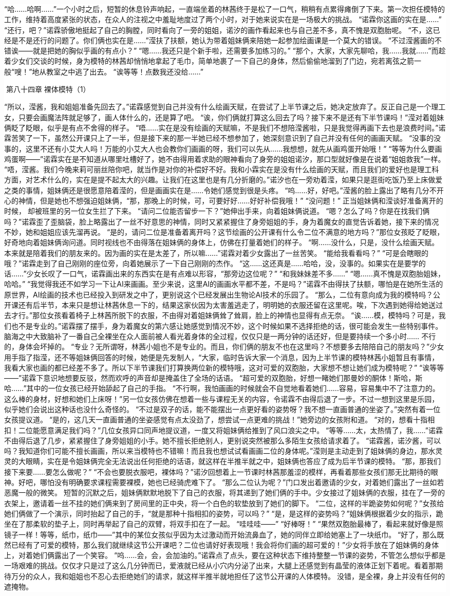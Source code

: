 “哈……哈啊……”一个小时之后，短暂的休息铃声响起，一直端坐着的林茜终于是松了一口气，稍稍有点累得瘫倒了下来。第一次担任模特的工作，维持着高度紧张的状态，在众人的注视之中羞耻地度过了两个小时，对于她来说实在是一场极大的挑战。
“诺霖你这画的实在是……”
“还行，吧？”诺霖骄傲地挺起了自己的胸膛，同时看向了一旁的姐姐，诺汐的画作看起来也与自己差不多，真不愧是双胞胎呢。
“不，这已经是不是还行的问题了。你们俩也实在是……”滢扶了扶额，她认为带着姐妹俩来陪她一起参加绘画课是一个莫大的错误。
“不过滢酱画的不错诶——就是把她的胸似乎画的有点小？”
“嗯……我还只是个新手啦，还需要多加练习的。”
“那个，大家，大家先聊哈，我……我就……”而趁着少女们交谈的时候，身为模特的林茜却悄悄地拿起了毛巾，简单地裹了一下自己的身体，然后偷偷地溜到了门边，宛若离弦之箭一般“嗖！”地从教室之中逃了出去。
“诶等等！点数我还没给……”

 第八十四章 裸体模特（1）

“所以，滢酱，我和姐姐准备先回去了。”诺霖感觉到自己并没有什么绘画天赋，在尝试了上半节课之后，她决定放弃了。反正自己是一个理工女，只要会画魔法阵就足够了，画人体什么的，还是算了吧。
“诶，你们俩就打算这么回去了吗？接下来不是还有下半节课吗！”滢对着姐妹俩眨了眨眼，似乎是有点不舍得的样子。
“唔……实在是没有绘画的天赋嘛，不是我们不想陪滢酱啦，只是我觉得再画下去也是浪费时间。”诺霖苦笑了一下，虽然公开课只上了一半，但是接下来的那一半她已经不想参加了，她深刻意识到了自己并没有任何的画画天赋。
“没事的没事的，这里不还有小艾大人吗！万能的小艾大人也会教你们画画的呀，我们可以先从……我想想，就先从画鸡蛋开始哦！”
“等等为什么要画鸡蛋啊——”诺霖实在是不知道从哪里吐槽好了，她不由得用着求助的眼神看向了身旁的姐姐诺汐，那口型就好像是在说着“姐姐救我”一样。
“唔，滢酱。我们今晚来莉可丽丝陪你吧，就当作是对你的补偿好不好。我和小霖实在是没有什么绘画的天赋，而且我们的爱好也是理工科方面，对艺术什么的，实在是提不起太大的兴趣。让我们在这里也是有几分折磨的。”诺汐也在一旁劝着滢，如果只是逛街吃饭乃至上床做爱之类的事情，姐妹俩还是很愿意陪着滢的，但是画画实在是……令她们感觉到很是头疼。
“呜……好，好吧。”滢酱的脸上露出了略有几分不开心的神情，但是她也不想强迫姐妹俩，“那，那晚上的时候，可，可要好好……好好补偿我哦！”
“没问题！”
正当姐妹俩和滢谈好准备离开的时候， 却被班里的另一位女生拦了下来。
“请问二位能否留步一下？”她伸出手来，向着姐妹俩说道。
“嗯？怎么了吗？你是在找我们俩吗？”诺霖歪了歪脑袋，脸上略露出了一丝不好意思的神情，同时又紧紧握住了身旁姐姐的手，身为着魔女的直觉告诉着她，接下来的情况不妙，她和姐姐应该先溜再说。
“是的，请问二位是准备着离开吗？这节绘画的公开课有什么令二位不满意的地方吗？”那位女孩眨了眨眼，好奇地向着姐妹俩询问道。同时视线也不由得落在姐妹俩的身体上，仿佛在打量着她们的样子。
“啊……没什么，只是，没什么绘画天赋。本来就是陪着我们的朋友来的。因为画的实在是太差了，所以嘛……”诺霖对着少女露出了一丝苦笑。
“能给我看看吗？”
“可是会瞎眼的哦？”诺霖走到了自己刚刚的座位旁，向着她展示了一下自己刚刚的杰作。
“这……这还真是……哈哈，没，没事的。如果实在是要学的话……”少女长叹了一口气，诺霖画出来的东西实在是有点难以形容，“那旁边这位呢？”
“和我妹妹差不多……”
“嗯……真不愧是双胞胎姐妹，哈哈。”
“我觉得我还不如学习一下让AI来画画。至少来说，这里AI的画画水平都不差，不是吗？”诺霖不由得扶了扶额，哪怕是在她所生活的原世界，AI绘画的技术也已经投入到研发之中了，更别说这个已经发展出生物论AI技术的乐园了。
“那么，二位有意向成为我的模特吗？公开课还有后半节，本来只是想让林茜休息一下的，结果这家伙因为太害羞逃走了，明明她的衣服还留在这里呢。唉，下次遇到她得给她送过去才行。”那位女孩看着椅子上林茜所脱下的衣服，不由得对着姐妹俩耸了耸肩，脸上的神情也显得有点无奈。
“诶……模，模特吗？可是，我们也不是专业的。”诺霖摆了摆手，身为着魔女的第六感让她感觉到情况不妙，这个时候如果不选择拒绝的话，很可能会发生一些特别事件。脑海之中大致脑补了一番自己全裸坐在众人面前被人看光着身体的全过程，仅仅只是一两分钟的话还好，但是要持续一个多小时……
不行的，身体会坏掉的。
“专业？无所谓呀，林茜小姐也不是专业的。而且，你们俩的朋友不也在这里吗？不想要多去陪陪自己的朋友吗？”少女用手指了指滢，还不等姐妹俩回答的时候，她便是先发制人，“大家，临时告诉大家一个消息，因为上半节课的模特林茜小姐暂且有事情，我看大家也画的都已经差不多了。所以下半节课我们打算换两位新的模特哦，这对可爱的双胞胎，大家想不想让她们成为模特呢？”
“诶等等——”诺霖下意识地想要反驳，然而欢呼的声音却是掩盖住了全场的话语。
“超可爱的双胞胎，好想一睹她们那曼妙的酮体！斯哈，斯哈……”其中的一位女孩已经开始舔起了自己的手指。
“不行啊，我怕画画的时候就会不自觉地看着她们……容易，容易集中不了注意力的。这么棒的身材，好想和她们上床呀！”另一位女孩仿佛在想着一些与课程无关的内容，令诺霖不由得后退了一步。不过一想到这里是乐园，似乎她们会说出这种话也没什么奇怪的。
“不过是双子的话，能不能摆出一点更好看的姿势呀？我不想一直画普通的坐姿了。”突然有着一位女孩提议道。
“是的，这几天一直画普通的坐姿感觉有点太没劲了，想尝试一点更难的挑战！”她旁边的女孩附和道。
“对的，想看十指相扣！二位能愿意满足我们吗？”几位女孩异口同声地提议道，一度又将姐妹俩给推到了风口浪尖之中。
“等等……太，太热情了，我……”诺霖不由得后退了几步，紧紧握住了身旁姐姐的小手。她不擅长拒绝别人，更别说突然被那么多陌生女孩给请求着了。
“诺霖酱，诺汐酱，可以吗？我知道你们可能不擅长画画，所以来当模特也不错嘛！而且我也想试试看画画二位的身体呢。”滢则是主动走到了姐妹俩的身边，那水灵灵的大眼睛，实在是令姐妹俩完全无法说出任何拒绝的话语，就这样在半推半就之中，姐妹俩也答应了成为后半节课的模特。
“那，那我们接下来要……要怎么做呢？”
“不会也要脱衣服吧，裸体吗？”诺汐回想着上一节课时林茜那羞涩的模样，再看着那些女孩们那无比期待的眼神。好吧，哪怕没有明确要求课程需要裸模，她也已经骑虎难下了。
“那么二位认为呢？”门口发出着邀请的少女，对着她们露出了一丝如若恶魔一般的微笑。
短暂的沉默之后，姐妹俩默默地脱下了自己的衣服，将其递到了她们俩的手中。少女接过了姐妹俩的衣服，挂在了一旁的衣架上，邀请着一丝不挂的她们俩来到了房间里的正中央，将一个白色的软垫放到了她们的脚下。
“二位，这样的半跪姿势如何呢？”女孩给她们俩做了一个演示，同时抬起了自己的手，“就是那种十指相扣的姿势，可以吗？”
“是，是这样的姿势吗？”姐妹俩根据着少女的指示，跪坐在了那柔软的垫子上，同时再举起了自己的双臂，将双手扣在了一起。
“哇哇哇——”
“好棒呀！”
“果然双胞胎最棒了，看起来就好像是照镜子一样！等等，纸巾，纸巾——”其中的某位女孩似乎因为太过激动而开始流鼻血了，她的同伴立即给她塞上了一块纸巾。
“好了，那么既然已经有了可爱的模特，那么我们就继续这节公开课吧？二位也请好好表现哦！我会将你们画的超可爱的！”少女将手放在了姐妹俩的身体上，对着她们俩露出了一个笑容。
“呜……会，会，会加油的。”诺霖点了点头，要在这种状态下维持整整一节课的姿势，不管怎么想似乎都是一场艰难的挑战。仅仅才只是过了这么几分钟而已，爱液就已经从小穴内分泌了出来，大腿上还感觉到有晶莹的液体正划下着呢。看着那期待万分的众人，我和姐姐也不忍心去拒绝她们的请求，就这样半推半就地担任了这节公开课的人体模特。
没错，是全裸，身上并没有任何的遮掩物。